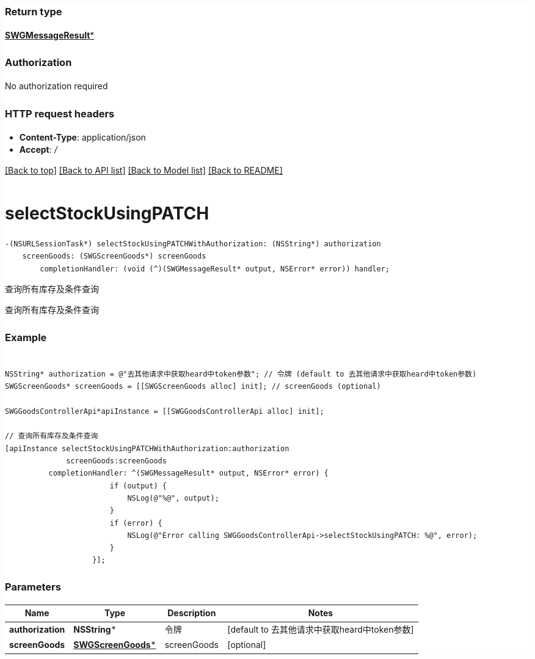 ### Return type

[**SWGMessageResult***](SWGMessageResult.md)

### Authorization

No authorization required

### HTTP request headers

 - **Content-Type**: application/json
 - **Accept**: */*

[[Back to top]](#) [[Back to API list]](../README.md#documentation-for-api-endpoints) [[Back to Model list]](../README.md#documentation-for-models) [[Back to README]](../README.md)

# **selectStockUsingPATCH**
```objc
-(NSURLSessionTask*) selectStockUsingPATCHWithAuthorization: (NSString*) authorization
    screenGoods: (SWGScreenGoods*) screenGoods
        completionHandler: (void (^)(SWGMessageResult* output, NSError* error)) handler;
```

查询所有库存及条件查询

查询所有库存及条件查询

### Example 
```objc

NSString* authorization = @"去其他请求中获取heard中token参数"; // 令牌 (default to 去其他请求中获取heard中token参数)
SWGScreenGoods* screenGoods = [[SWGScreenGoods alloc] init]; // screenGoods (optional)

SWGGoodsControllerApi*apiInstance = [[SWGGoodsControllerApi alloc] init];

// 查询所有库存及条件查询
[apiInstance selectStockUsingPATCHWithAuthorization:authorization
              screenGoods:screenGoods
          completionHandler: ^(SWGMessageResult* output, NSError* error) {
                        if (output) {
                            NSLog(@"%@", output);
                        }
                        if (error) {
                            NSLog(@"Error calling SWGGoodsControllerApi->selectStockUsingPATCH: %@", error);
                        }
                    }];
```

### Parameters

Name | Type | Description  | Notes
------------- | ------------- | ------------- | -------------
 **authorization** | **NSString***| 令牌 | [default to 去其他请求中获取heard中token参数]
 **screenGoods** | [**SWGScreenGoods***](SWGScreenGoods.md)| screenGoods | [optional] 
